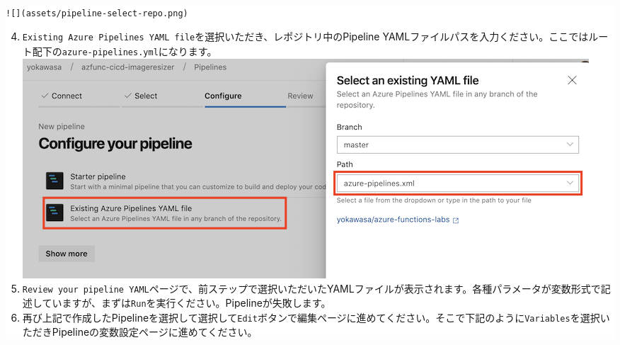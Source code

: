     ![](assets/pipeline-select-repo.png)
4. `Existing Azure Pipelines YAML file`を選択いただき、レポジトリ中のPipeline YAMLファイルパスを入力ください。ここではルート配下の`azure-pipelines.yml`になります。
    ![](assets/pipeline-select-existing-yaml.png)
5. `Review your pipeline YAML`ページで、前ステップで選択いただいたYAMLファイルが表示されます。各種パラメータが変数形式で記述していますが、まずは`Run`を実行ください。Pipelineが失敗します。
6. 再び上記で作成したPipelineを選択して選択して`Edit`ボタンで編集ページに進めてください。そこで下記のように`Variables`を選択いただきPipelineの変数設定ページに進めてください。